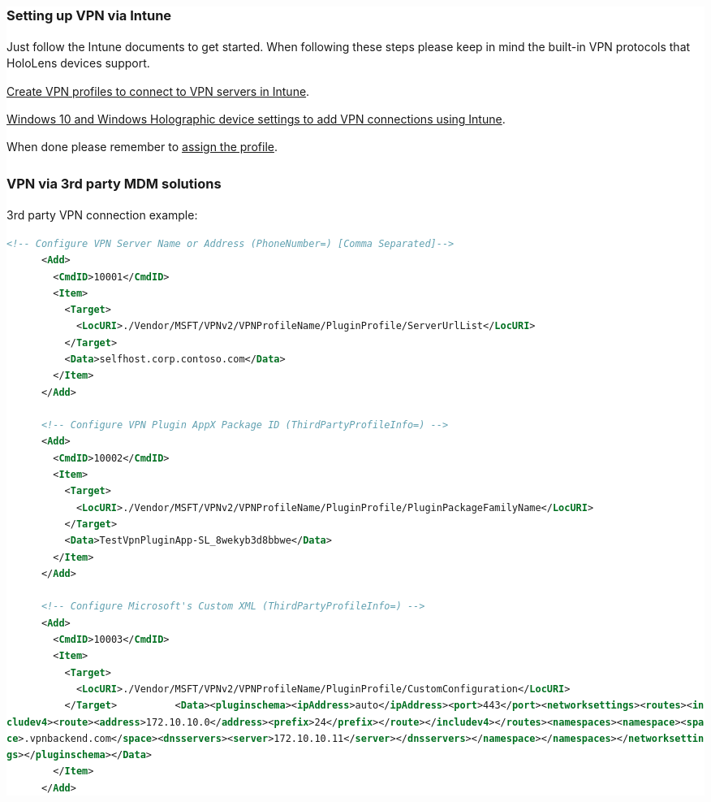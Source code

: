
### Setting up VPN via Intune
Just follow the Intune documents to get started. When following these steps please keep in mind the built-in VPN protocols that HoloLens devices support. 

[Create VPN profiles to connect to VPN servers in Intune](https://docs.microsoft.com/mem/intune/configuration/vpn-settings-configure).

[Windows 10 and Windows Holographic device settings to add VPN connections using Intune](https://docs.microsoft.com/mem/intune/configuration/vpn-settings-windows-10).

When done please remember to [assign the profile](https://docs.microsoft.com/mem/intune/configuration/device-profile-assign).

### VPN via 3rd party MDM solutions
3rd party VPN connection example:
```xml
<!-- Configure VPN Server Name or Address (PhoneNumber=) [Comma Separated]-->
      <Add>
        <CmdID>10001</CmdID>
        <Item>
          <Target>
            <LocURI>./Vendor/MSFT/VPNv2/VPNProfileName/PluginProfile/ServerUrlList</LocURI>
          </Target>
          <Data>selfhost.corp.contoso.com</Data>
        </Item>
      </Add>

      <!-- Configure VPN Plugin AppX Package ID (ThirdPartyProfileInfo=) -->
      <Add>
        <CmdID>10002</CmdID>
        <Item>
          <Target>
            <LocURI>./Vendor/MSFT/VPNv2/VPNProfileName/PluginProfile/PluginPackageFamilyName</LocURI>
          </Target>
          <Data>TestVpnPluginApp-SL_8wekyb3d8bbwe</Data>
        </Item>
      </Add>

      <!-- Configure Microsoft's Custom XML (ThirdPartyProfileInfo=) -->
      <Add>
        <CmdID>10003</CmdID>
        <Item>
          <Target>
            <LocURI>./Vendor/MSFT/VPNv2/VPNProfileName/PluginProfile/CustomConfiguration</LocURI>
          </Target>          <Data><pluginschema><ipAddress>auto</ipAddress><port>443</port><networksettings><routes><includev4><route><address>172.10.10.0</address><prefix>24</prefix></route></includev4></routes><namespaces><namespace><space>.vpnbackend.com</space><dnsservers><server>172.10.10.11</server></dnsservers></namespace></namespaces></networksettings></pluginschema></Data>
        </Item>
      </Add>
```
